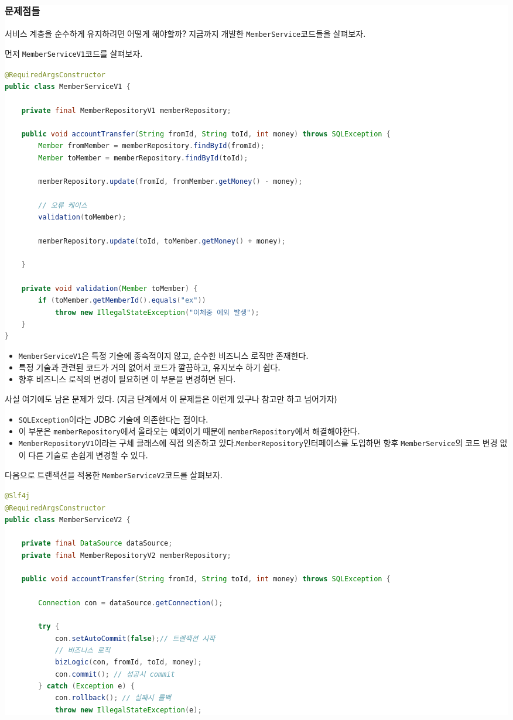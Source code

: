 
### 문제점들

서비스 계층을 순수하게 유지하려면 어떻게 해야할까? 지금까지 개발한 `MemberService`코드들을 살펴보자.


먼저 `MemberServiceV1`코드를 살펴보자.

```java
@RequiredArgsConstructor  
public class MemberServiceV1 {  
  
    private final MemberRepositoryV1 memberRepository;  
  
    public void accountTransfer(String fromId, String toId, int money) throws SQLException {  
        Member fromMember = memberRepository.findById(fromId);  
        Member toMember = memberRepository.findById(toId);  
  
        memberRepository.update(fromId, fromMember.getMoney() - money);  
  
        // 오류 케이스  
        validation(toMember);  
  
        memberRepository.update(toId, toMember.getMoney() + money);  
  
    }  
  
    private void validation(Member toMember) {  
        if (toMember.getMemberId().equals("ex"))  
            throw new IllegalStateException("이체중 예외 발생");  
    }  
}
```

- `MemberServiceV1`은 특정 기술에 종속적이지 않고, 순수한 비즈니스 로직만 존재한다.
- 특정 기술과 관련된 코드가 거의 없어서 코드가 깔끔하고, 유지보수 하기 쉽다.
- 향후 비즈니스 로직의 변경이 필요하면 이 부분을 변경하면 된다.


사실 여기에도 남은 문제가 있다. (지금 단계에서 이 문제들은 이런게 있구나 참고만 하고 넘어가자)

- `SQLException`이라는 JDBC 기술에 의존한다는 점이다.
- 이 부분은 `memberRepository`에서 올라오는 예외이기 때문에 `memberRepository`에서 해결해야한다.
- `MemberRepositoryV1`이라는 구체 클래스에 직접 의존하고 있다.`MemberRepository`인터페이스를 도입하면 향후 `MemberService`의 코드 변경 없이 다른 기술로 손쉽게 변경할 수 있다.

다음으로 트랜잭션을 적용한 `MemberServiceV2`코드를 살펴보자. 


```java
@Slf4j  
@RequiredArgsConstructor  
public class MemberServiceV2 {  
  
    private final DataSource dataSource;  
    private final MemberRepositoryV2 memberRepository;  
  
    public void accountTransfer(String fromId, String toId, int money) throws SQLException {  
  
        Connection con = dataSource.getConnection();  
  
        try {  
            con.setAutoCommit(false);// 트랜잭션 시작  
            // 비즈니스 로직  
            bizLogic(con, fromId, toId, money);  
            con.commit(); // 성공시 commit  
        } catch (Exception e) {  
            con.rollback(); // 실패시 롤백  
            throw new IllegalStateException(e);  
```